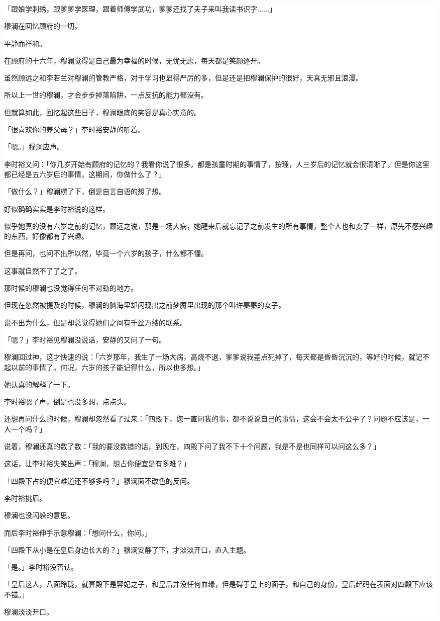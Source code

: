 「跟娘学刺绣，跟爹爹学医理，跟着师傅学武功，爹爹还找了夫子来叫我读书识字……」

穆澜在回忆顾府的一切。

平静而祥和。

在顾府的十六年，穆澜觉得是自己最为幸福的时候，无忧无虑，每天都是笑颜逐开。

虽然顾远之和李若兰对穆澜的管教严格，对于学习也显得严厉的多，但是还是把穆澜保护的很好，天真无邪且浪漫。

所以上一世的穆澜，才会步步掉落陷阱，一点反抗的能力都没有。

但就算如此，回忆起这些日子，穆澜眼底的笑容是真心实意的。

「很喜欢你的养父母？」李时裕安静的听着。

「嗯。」穆澜应声。

李时裕又问：「你几岁开始有顾府的记忆的？我看你说了很多，都是孩童时期的事情了，按理，人三岁后的记忆就会很清晰了，但是你这里都已经是五六岁后的事情，这期间，你做什么了？」

「做什么？」穆澜楞了下，倒是自言自语的想了想。

好似确确实实是李时裕说的这样。

似乎她真的没有六岁之前的记忆，顾远之说，那是一场大病，她醒来后就忘记了之前发生的所有事情，整个人也和变了一样，原先不感兴趣的东西，好像都有了兴趣。

但是再问，也问不出所以然，毕竟一个六岁的孩子，什么都不懂。

这事就自然不了了之了。

那时候的穆澜也没觉得任何不对劲的地方。

但现在忽然被提及的时候，穆澜的脑海里却闪现出之前梦魇里出现的那个叫许蓁蓁的女子。

说不出为什么，但是却总觉得她们之间有千丝万缕的联系。

「嗯？」李时裕见穆澜没说话，安静的又问了一句。

穆澜回过神，这才快速的说：「六岁那年，我生了一场大病，高烧不退，爹爹说我差点死掉了，每天都是昏昏沉沉的，等好的时候，就记不起以前的事情了。何况，六岁的孩子能记得什么，所以也多想。」

她认真的解释了一下。

李时裕嗯了声，倒是也没多想，点点头。

还想再问什么的时候，穆澜却忽然看了过来：「四殿下，您一直问我的事，都不说说自己的事情，这会不会太不公平了？问题不应该是，一人一个吗？」

说着，穆澜还真的数了数：「我的要没数错的话，到现在，四殿下问了我不下十个问题，我是不是也同样可以问这么多？」

这话，让李时裕失笑出声：「穆澜，想占你便宜是有多难？」

「四殿下占的便宜难道还不够多吗？」穆澜面不改色的反问。

李时裕挑眉。

穆澜也没闪躲的意思。

而后李时裕伸手示意穆澜：「想问什么，你问。」

「四殿下从小是在皇后身边长大的？」穆澜安静了下，才淡淡开口，直入主题。

「是。」李时裕没否认。

「皇后这人，八面玲珑，就算殿下是容妃之子，和皇后并没任何血缘，但是碍于皇上的面子，和自己的身份，皇后起码在表面对四殿下应该不错。」

穆澜淡淡开口。

